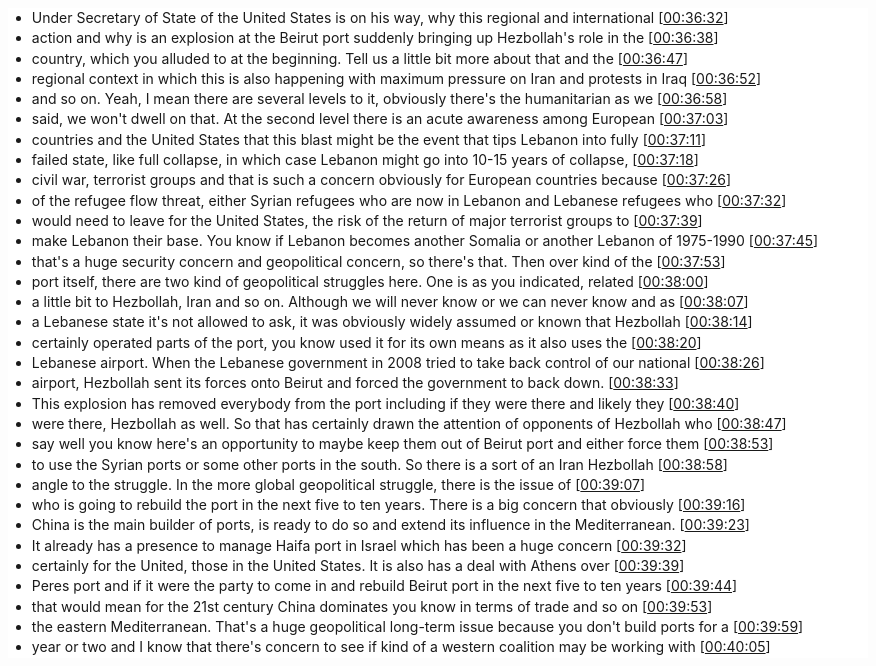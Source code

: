 *  Under Secretary of State of the United States is on his way, why this regional and international [[00:36:32](https://www.youtube.com/watch?v=1C58208v_48&t=2192.2s)]
*  action and why is an explosion at the Beirut port suddenly bringing up Hezbollah's role in the [[00:36:38](https://www.youtube.com/watch?v=1C58208v_48&t=2198.84s)]
*  country, which you alluded to at the beginning. Tell us a little bit more about that and the [[00:36:47](https://www.youtube.com/watch?v=1C58208v_48&t=2207.08s)]
*  regional context in which this is also happening with maximum pressure on Iran and protests in Iraq [[00:36:52](https://www.youtube.com/watch?v=1C58208v_48&t=2212.04s)]
*  and so on. Yeah, I mean there are several levels to it, obviously there's the humanitarian as we [[00:36:58](https://www.youtube.com/watch?v=1C58208v_48&t=2218.04s)]
*  said, we won't dwell on that. At the second level there is an acute awareness among European [[00:37:03](https://www.youtube.com/watch?v=1C58208v_48&t=2223.4s)]
*  countries and the United States that this blast might be the event that tips Lebanon into fully [[00:37:11](https://www.youtube.com/watch?v=1C58208v_48&t=2231.0s)]
*  failed state, like full collapse, in which case Lebanon might go into 10-15 years of collapse, [[00:37:18](https://www.youtube.com/watch?v=1C58208v_48&t=2238.84s)]
*  civil war, terrorist groups and that is such a concern obviously for European countries because [[00:37:26](https://www.youtube.com/watch?v=1C58208v_48&t=2246.12s)]
*  of the refugee flow threat, either Syrian refugees who are now in Lebanon and Lebanese refugees who [[00:37:32](https://www.youtube.com/watch?v=1C58208v_48&t=2252.76s)]
*  would need to leave for the United States, the risk of the return of major terrorist groups to [[00:37:39](https://www.youtube.com/watch?v=1C58208v_48&t=2259.16s)]
*  make Lebanon their base. You know if Lebanon becomes another Somalia or another Lebanon of 1975-1990 [[00:37:45](https://www.youtube.com/watch?v=1C58208v_48&t=2265.64s)]
*  that's a huge security concern and geopolitical concern, so there's that. Then over kind of the [[00:37:53](https://www.youtube.com/watch?v=1C58208v_48&t=2273.16s)]
*  port itself, there are two kind of geopolitical struggles here. One is as you indicated, related [[00:38:00](https://www.youtube.com/watch?v=1C58208v_48&t=2280.92s)]
*  a little bit to Hezbollah, Iran and so on. Although we will never know or we can never know and as [[00:38:07](https://www.youtube.com/watch?v=1C58208v_48&t=2287.88s)]
*  a Lebanese state it's not allowed to ask, it was obviously widely assumed or known that Hezbollah [[00:38:14](https://www.youtube.com/watch?v=1C58208v_48&t=2294.84s)]
*  certainly operated parts of the port, you know used it for its own means as it also uses the [[00:38:20](https://www.youtube.com/watch?v=1C58208v_48&t=2300.6s)]
*  Lebanese airport. When the Lebanese government in 2008 tried to take back control of our national [[00:38:26](https://www.youtube.com/watch?v=1C58208v_48&t=2306.92s)]
*  airport, Hezbollah sent its forces onto Beirut and forced the government to back down. [[00:38:33](https://www.youtube.com/watch?v=1C58208v_48&t=2313.4s)]
*  This explosion has removed everybody from the port including if they were there and likely they [[00:38:40](https://www.youtube.com/watch?v=1C58208v_48&t=2320.44s)]
*  were there, Hezbollah as well. So that has certainly drawn the attention of opponents of Hezbollah who [[00:38:47](https://www.youtube.com/watch?v=1C58208v_48&t=2327.32s)]
*  say well you know here's an opportunity to maybe keep them out of Beirut port and either force them [[00:38:53](https://www.youtube.com/watch?v=1C58208v_48&t=2333.0s)]
*  to use the Syrian ports or some other ports in the south. So there is a sort of an Iran Hezbollah [[00:38:58](https://www.youtube.com/watch?v=1C58208v_48&t=2338.84s)]
*  angle to the struggle. In the more global geopolitical struggle, there is the issue of [[00:39:07](https://www.youtube.com/watch?v=1C58208v_48&t=2347.48s)]
*  who is going to rebuild the port in the next five to ten years. There is a big concern that obviously [[00:39:16](https://www.youtube.com/watch?v=1C58208v_48&t=2356.36s)]
*  China is the main builder of ports, is ready to do so and extend its influence in the Mediterranean. [[00:39:23](https://www.youtube.com/watch?v=1C58208v_48&t=2363.3199999999997s)]
*  It already has a presence to manage Haifa port in Israel which has been a huge concern [[00:39:32](https://www.youtube.com/watch?v=1C58208v_48&t=2372.68s)]
*  certainly for the United, those in the United States. It is also has a deal with Athens over [[00:39:39](https://www.youtube.com/watch?v=1C58208v_48&t=2379.3199999999997s)]
*  Peres port and if it were the party to come in and rebuild Beirut port in the next five to ten years [[00:39:44](https://www.youtube.com/watch?v=1C58208v_48&t=2384.76s)]
*  that would mean for the 21st century China dominates you know in terms of trade and so on [[00:39:53](https://www.youtube.com/watch?v=1C58208v_48&t=2393.7200000000003s)]
*  the eastern Mediterranean. That's a huge geopolitical long-term issue because you don't build ports for a [[00:39:59](https://www.youtube.com/watch?v=1C58208v_48&t=2399.48s)]
*  year or two and I know that there's concern to see if kind of a western coalition may be working with [[00:40:05](https://www.youtube.com/watch?v=1C58208v_48&t=2405.5600000000004s)]